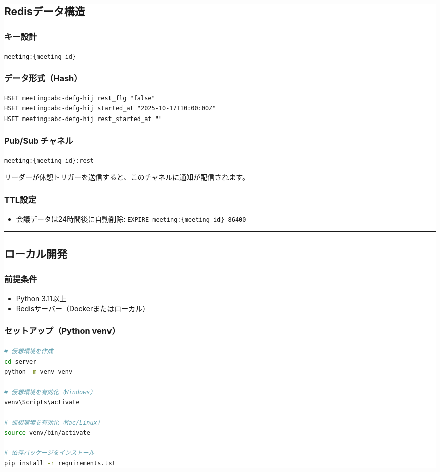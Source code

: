 
## Redisデータ構造

### キー設計

```
meeting:{meeting_id}
```

### データ形式（Hash）

```redis
HSET meeting:abc-defg-hij rest_flg "false"
HSET meeting:abc-defg-hij started_at "2025-10-17T10:00:00Z"
HSET meeting:abc-defg-hij rest_started_at ""
```

### Pub/Sub チャネル

```
meeting:{meeting_id}:rest
```

リーダーが休憩トリガーを送信すると、このチャネルに通知が配信されます。

### TTL設定

- 会議データは24時間後に自動削除: `EXPIRE meeting:{meeting_id} 86400`

---

## ローカル開発

### 前提条件

- Python 3.11以上
- Redisサーバー（Dockerまたはローカル）

### セットアップ（Python venv）

```bash
# 仮想環境を作成
cd server
python -m venv venv

# 仮想環境を有効化（Windows）
venv\Scripts\activate

# 仮想環境を有効化（Mac/Linux）
source venv/bin/activate

# 依存パッケージをインストール
pip install -r requirements.txt
```
